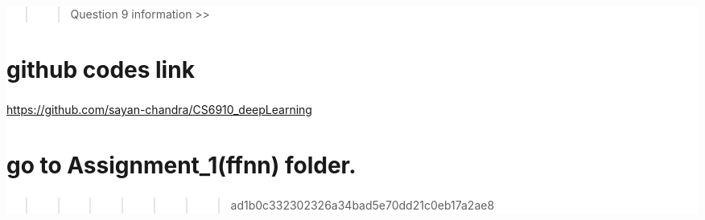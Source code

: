 











>> Question 9 information >>
# github codes link
https://github.com/sayan-chandra/CS6910_deepLearning
# go to Assignment_1(ffnn) folder.
>>>>>>> ad1b0c332302326a34bad5e70dd21c0eb17a2ae8
